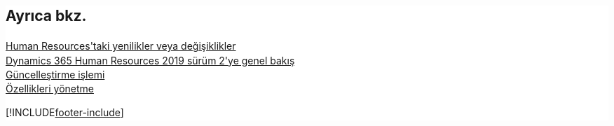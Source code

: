 ## <a name="see-also"></a>Ayrıca bkz.

[Human Resources'taki yenilikler veya değişiklikler](hr-admin-whats-new.md)</br>
[Dynamics 365 Human Resources 2019 sürüm 2'ye genel bakış](/dynamics365-release-plan/2019wave2/dynamics365-human-resources/)</br>
[Güncelleştirme işlemi](hr-admin-setup-update-process.md)</br>
[Özellikleri yönetme](hr-admin-manage-features.md)


[!INCLUDE[footer-include](../includes/footer-banner.md)]